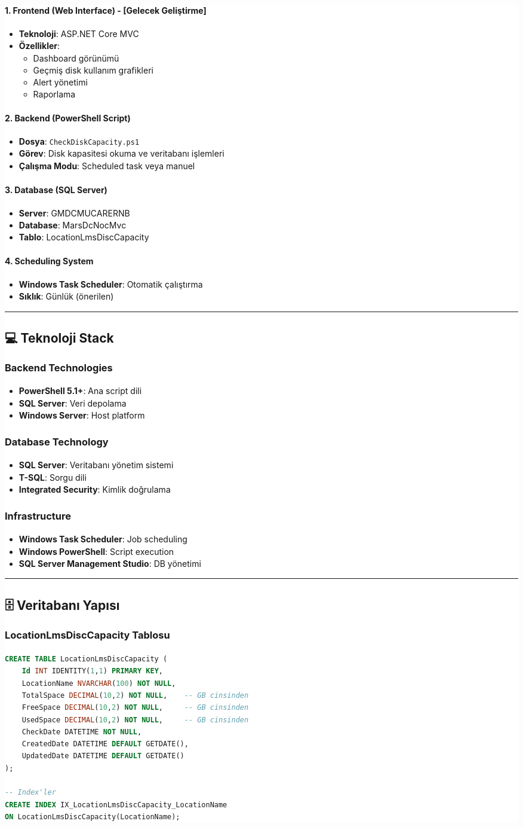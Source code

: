 #### 1. **Frontend (Web Interface) - [Gelecek Geliştirme]**
- **Teknoloji**: ASP.NET Core MVC
- **Özellikler**: 
  - Dashboard görünümü
  - Geçmiş disk kullanım grafikleri
  - Alert yönetimi
  - Raporlama

#### 2. **Backend (PowerShell Script)**
- **Dosya**: `CheckDiskCapacity.ps1`
- **Görev**: Disk kapasitesi okuma ve veritabanı işlemleri
- **Çalışma Modu**: Scheduled task veya manuel

#### 3. **Database (SQL Server)**
- **Server**: GMDCMUCARERNB
- **Database**: MarsDcNocMvc
- **Tablo**: LocationLmsDiscCapacity

#### 4. **Scheduling System**
- **Windows Task Scheduler**: Otomatik çalıştırma
- **Sıklık**: Günlük (önerilen)

---

## 💻 Teknoloji Stack

### **Backend Technologies**
- **PowerShell 5.1+**: Ana script dili
- **SQL Server**: Veri depolama
- **Windows Server**: Host platform

### **Database Technology**
- **SQL Server**: Veritabanı yönetim sistemi
- **T-SQL**: Sorgu dili
- **Integrated Security**: Kimlik doğrulama

### **Infrastructure**
- **Windows Task Scheduler**: Job scheduling
- **Windows PowerShell**: Script execution
- **SQL Server Management Studio**: DB yönetimi

---

## 🗄️ Veritabanı Yapısı

### **LocationLmsDiscCapacity Tablosu**

```sql
CREATE TABLE LocationLmsDiscCapacity (
    Id INT IDENTITY(1,1) PRIMARY KEY,
    LocationName NVARCHAR(100) NOT NULL,
    TotalSpace DECIMAL(10,2) NOT NULL,    -- GB cinsinden
    FreeSpace DECIMAL(10,2) NOT NULL,     -- GB cinsinden  
    UsedSpace DECIMAL(10,2) NOT NULL,     -- GB cinsinden
    CheckDate DATETIME NOT NULL,
    CreatedDate DATETIME DEFAULT GETDATE(),
    UpdatedDate DATETIME DEFAULT GETDATE()
);

-- Index'ler
CREATE INDEX IX_LocationLmsDiscCapacity_LocationName 
ON LocationLmsDiscCapacity(LocationName);
```